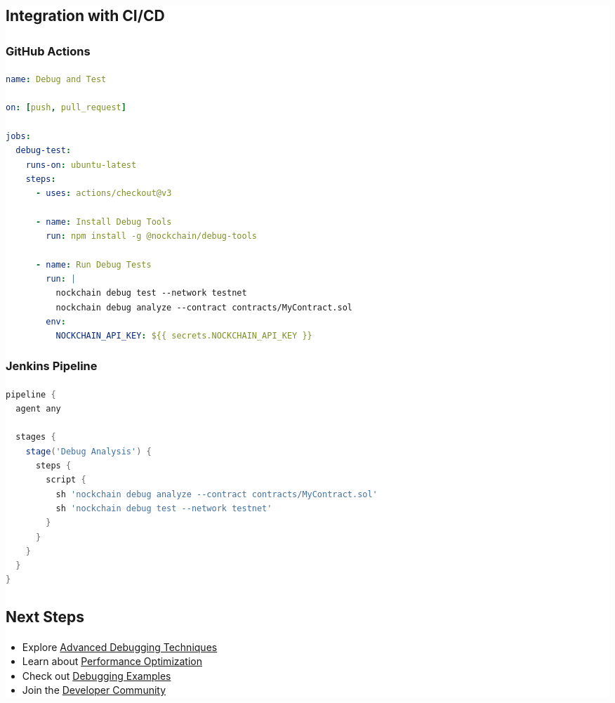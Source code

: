 ## Integration with CI/CD

### GitHub Actions
```yaml
name: Debug and Test

on: [push, pull_request]

jobs:
  debug-test:
    runs-on: ubuntu-latest
    steps:
      - uses: actions/checkout@v3
      
      - name: Install Debug Tools
        run: npm install -g @nockchain/debug-tools
      
      - name: Run Debug Tests
        run: |
          nockchain debug test --network testnet
          nockchain debug analyze --contract contracts/MyContract.sol
        env:
          NOCKCHAIN_API_KEY: ${{ secrets.NOCKCHAIN_API_KEY }}
```

### Jenkins Pipeline
```groovy
pipeline {
  agent any
  
  stages {
    stage('Debug Analysis') {
      steps {
        script {
          sh 'nockchain debug analyze --contract contracts/MyContract.sol'
          sh 'nockchain debug test --network testnet'
        }
      }
    }
  }
}
```

## Next Steps

- Explore [Advanced Debugging Techniques](./advanced-debugging.md)
- Learn about [Performance Optimization](./performance-optimization.md)
- Check out [Debugging Examples](./debugging-examples.md)
- Join the [Developer Community](https://discord.gg/nockchain-dev)